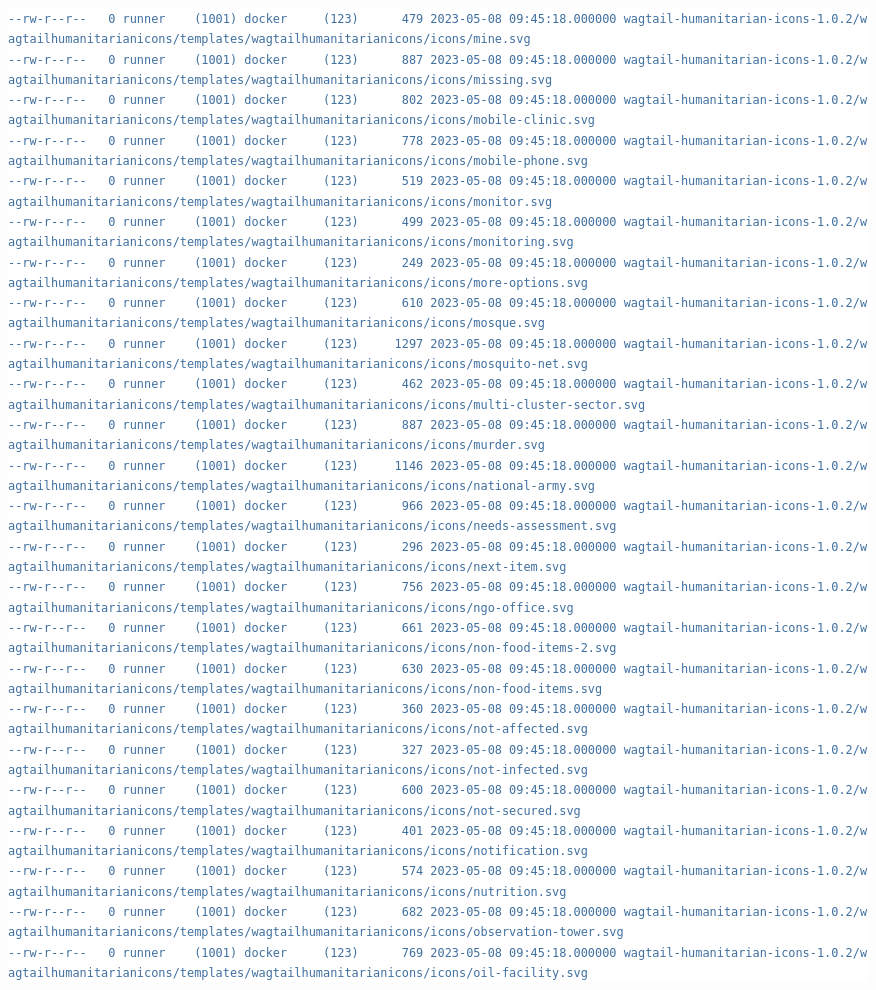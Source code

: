 ```diff
--rw-r--r--   0 runner    (1001) docker     (123)      479 2023-05-08 09:45:18.000000 wagtail-humanitarian-icons-1.0.2/wagtailhumanitarianicons/templates/wagtailhumanitarianicons/icons/mine.svg
--rw-r--r--   0 runner    (1001) docker     (123)      887 2023-05-08 09:45:18.000000 wagtail-humanitarian-icons-1.0.2/wagtailhumanitarianicons/templates/wagtailhumanitarianicons/icons/missing.svg
--rw-r--r--   0 runner    (1001) docker     (123)      802 2023-05-08 09:45:18.000000 wagtail-humanitarian-icons-1.0.2/wagtailhumanitarianicons/templates/wagtailhumanitarianicons/icons/mobile-clinic.svg
--rw-r--r--   0 runner    (1001) docker     (123)      778 2023-05-08 09:45:18.000000 wagtail-humanitarian-icons-1.0.2/wagtailhumanitarianicons/templates/wagtailhumanitarianicons/icons/mobile-phone.svg
--rw-r--r--   0 runner    (1001) docker     (123)      519 2023-05-08 09:45:18.000000 wagtail-humanitarian-icons-1.0.2/wagtailhumanitarianicons/templates/wagtailhumanitarianicons/icons/monitor.svg
--rw-r--r--   0 runner    (1001) docker     (123)      499 2023-05-08 09:45:18.000000 wagtail-humanitarian-icons-1.0.2/wagtailhumanitarianicons/templates/wagtailhumanitarianicons/icons/monitoring.svg
--rw-r--r--   0 runner    (1001) docker     (123)      249 2023-05-08 09:45:18.000000 wagtail-humanitarian-icons-1.0.2/wagtailhumanitarianicons/templates/wagtailhumanitarianicons/icons/more-options.svg
--rw-r--r--   0 runner    (1001) docker     (123)      610 2023-05-08 09:45:18.000000 wagtail-humanitarian-icons-1.0.2/wagtailhumanitarianicons/templates/wagtailhumanitarianicons/icons/mosque.svg
--rw-r--r--   0 runner    (1001) docker     (123)     1297 2023-05-08 09:45:18.000000 wagtail-humanitarian-icons-1.0.2/wagtailhumanitarianicons/templates/wagtailhumanitarianicons/icons/mosquito-net.svg
--rw-r--r--   0 runner    (1001) docker     (123)      462 2023-05-08 09:45:18.000000 wagtail-humanitarian-icons-1.0.2/wagtailhumanitarianicons/templates/wagtailhumanitarianicons/icons/multi-cluster-sector.svg
--rw-r--r--   0 runner    (1001) docker     (123)      887 2023-05-08 09:45:18.000000 wagtail-humanitarian-icons-1.0.2/wagtailhumanitarianicons/templates/wagtailhumanitarianicons/icons/murder.svg
--rw-r--r--   0 runner    (1001) docker     (123)     1146 2023-05-08 09:45:18.000000 wagtail-humanitarian-icons-1.0.2/wagtailhumanitarianicons/templates/wagtailhumanitarianicons/icons/national-army.svg
--rw-r--r--   0 runner    (1001) docker     (123)      966 2023-05-08 09:45:18.000000 wagtail-humanitarian-icons-1.0.2/wagtailhumanitarianicons/templates/wagtailhumanitarianicons/icons/needs-assessment.svg
--rw-r--r--   0 runner    (1001) docker     (123)      296 2023-05-08 09:45:18.000000 wagtail-humanitarian-icons-1.0.2/wagtailhumanitarianicons/templates/wagtailhumanitarianicons/icons/next-item.svg
--rw-r--r--   0 runner    (1001) docker     (123)      756 2023-05-08 09:45:18.000000 wagtail-humanitarian-icons-1.0.2/wagtailhumanitarianicons/templates/wagtailhumanitarianicons/icons/ngo-office.svg
--rw-r--r--   0 runner    (1001) docker     (123)      661 2023-05-08 09:45:18.000000 wagtail-humanitarian-icons-1.0.2/wagtailhumanitarianicons/templates/wagtailhumanitarianicons/icons/non-food-items-2.svg
--rw-r--r--   0 runner    (1001) docker     (123)      630 2023-05-08 09:45:18.000000 wagtail-humanitarian-icons-1.0.2/wagtailhumanitarianicons/templates/wagtailhumanitarianicons/icons/non-food-items.svg
--rw-r--r--   0 runner    (1001) docker     (123)      360 2023-05-08 09:45:18.000000 wagtail-humanitarian-icons-1.0.2/wagtailhumanitarianicons/templates/wagtailhumanitarianicons/icons/not-affected.svg
--rw-r--r--   0 runner    (1001) docker     (123)      327 2023-05-08 09:45:18.000000 wagtail-humanitarian-icons-1.0.2/wagtailhumanitarianicons/templates/wagtailhumanitarianicons/icons/not-infected.svg
--rw-r--r--   0 runner    (1001) docker     (123)      600 2023-05-08 09:45:18.000000 wagtail-humanitarian-icons-1.0.2/wagtailhumanitarianicons/templates/wagtailhumanitarianicons/icons/not-secured.svg
--rw-r--r--   0 runner    (1001) docker     (123)      401 2023-05-08 09:45:18.000000 wagtail-humanitarian-icons-1.0.2/wagtailhumanitarianicons/templates/wagtailhumanitarianicons/icons/notification.svg
--rw-r--r--   0 runner    (1001) docker     (123)      574 2023-05-08 09:45:18.000000 wagtail-humanitarian-icons-1.0.2/wagtailhumanitarianicons/templates/wagtailhumanitarianicons/icons/nutrition.svg
--rw-r--r--   0 runner    (1001) docker     (123)      682 2023-05-08 09:45:18.000000 wagtail-humanitarian-icons-1.0.2/wagtailhumanitarianicons/templates/wagtailhumanitarianicons/icons/observation-tower.svg
--rw-r--r--   0 runner    (1001) docker     (123)      769 2023-05-08 09:45:18.000000 wagtail-humanitarian-icons-1.0.2/wagtailhumanitarianicons/templates/wagtailhumanitarianicons/icons/oil-facility.svg
```